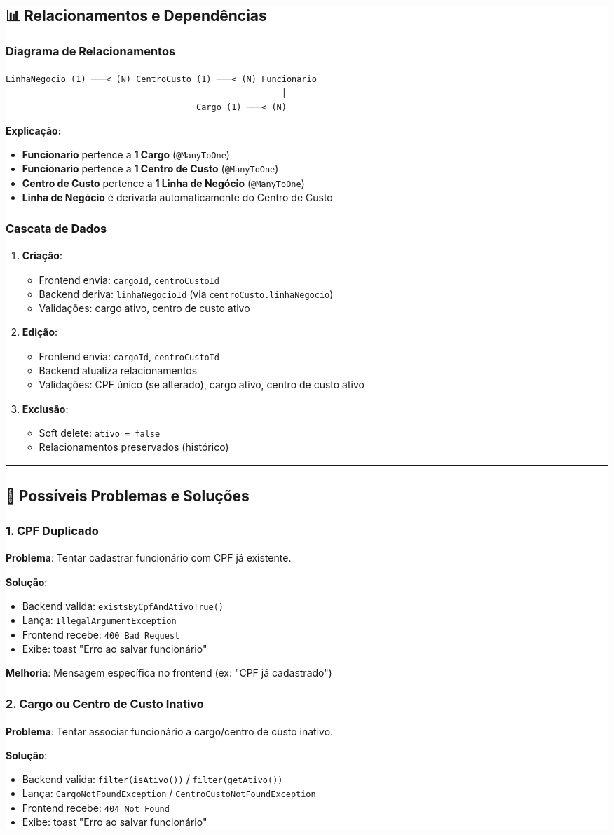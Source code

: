 
## 📊 Relacionamentos e Dependências

### Diagrama de Relacionamentos

```
LinhaNegocio (1) ───< (N) CentroCusto (1) ───< (N) Funcionario
                                                       │
                                      Cargo (1) ───< (N)
```

**Explicação:**
- **Funcionario** pertence a **1 Cargo** (`@ManyToOne`)
- **Funcionario** pertence a **1 Centro de Custo** (`@ManyToOne`)
- **Centro de Custo** pertence a **1 Linha de Negócio** (`@ManyToOne`)
- **Linha de Negócio** é derivada automaticamente do Centro de Custo

### Cascata de Dados

1. **Criação**:
   - Frontend envia: `cargoId`, `centroCustoId`
   - Backend deriva: `linhaNegocioId` (via `centroCusto.linhaNegocio`)
   - Validações: cargo ativo, centro de custo ativo

2. **Edição**:
   - Frontend envia: `cargoId`, `centroCustoId`
   - Backend atualiza relacionamentos
   - Validações: CPF único (se alterado), cargo ativo, centro de custo ativo

3. **Exclusão**:
   - Soft delete: `ativo = false`
   - Relacionamentos preservados (histórico)

---

## 🐛 Possíveis Problemas e Soluções

### 1. CPF Duplicado

**Problema**: Tentar cadastrar funcionário com CPF já existente.

**Solução**:
- Backend valida: `existsByCpfAndAtivoTrue()`
- Lança: `IllegalArgumentException`
- Frontend recebe: `400 Bad Request`
- Exibe: toast "Erro ao salvar funcionário"

**Melhoria**: Mensagem específica no frontend (ex: "CPF já cadastrado")

### 2. Cargo ou Centro de Custo Inativo

**Problema**: Tentar associar funcionário a cargo/centro de custo inativo.

**Solução**:
- Backend valida: `filter(isAtivo())` / `filter(getAtivo())`
- Lança: `CargoNotFoundException` / `CentroCustoNotFoundException`
- Frontend recebe: `404 Not Found`
- Exibe: toast "Erro ao salvar funcionário"
